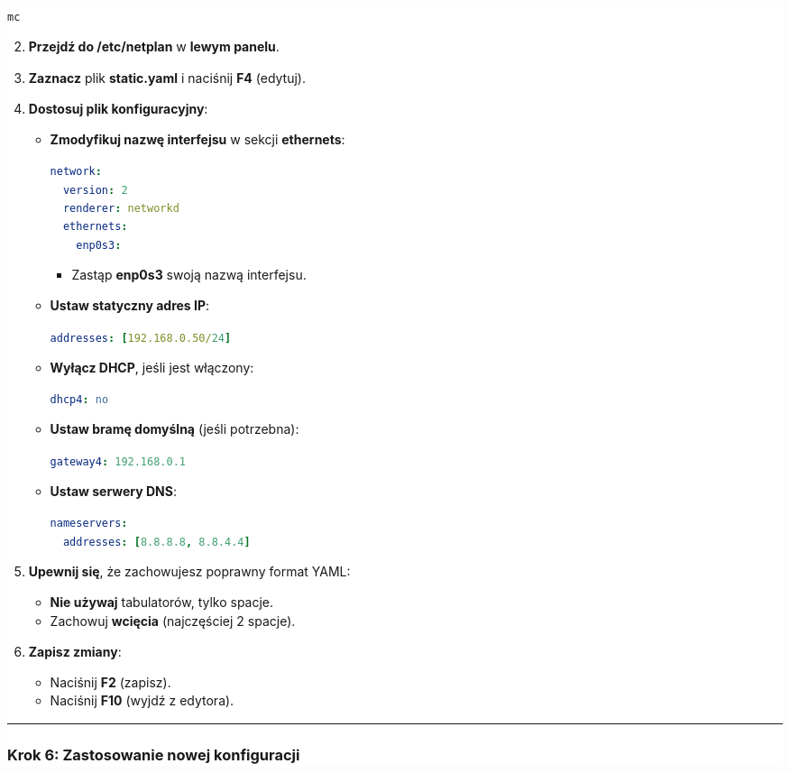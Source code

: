    ```bash
   mc
   ```

2. **Przejdź do /etc/netplan** w **lewym panelu**.

3. **Zaznacz** plik **static.yaml** i naciśnij **F4** (edytuj).

4. **Dostosuj plik konfiguracyjny**:

   - **Zmodyfikuj nazwę interfejsu** w sekcji **ethernets**:

     ```yaml
     network:
       version: 2
       renderer: networkd
       ethernets:
         enp0s3:
     ```

     - Zastąp **enp0s3** swoją nazwą interfejsu.

   - **Ustaw statyczny adres IP**:

     ```yaml
     addresses: [192.168.0.50/24]
     ```

   - **Wyłącz DHCP**, jeśli jest włączony:

     ```yaml
     dhcp4: no
     ```

   - **Ustaw bramę domyślną** (jeśli potrzebna):

     ```yaml
     gateway4: 192.168.0.1
     ```

   - **Ustaw serwery DNS**:

     ```yaml
     nameservers:
       addresses: [8.8.8.8, 8.8.4.4]
     ```

5. **Upewnij się**, że zachowujesz poprawny format YAML:

   - **Nie używaj** tabulatorów, tylko spacje.
   - Zachowuj **wcięcia** (najczęściej 2 spacje).

6. **Zapisz zmiany**:

   - Naciśnij **F2** (zapisz).
   - Naciśnij **F10** (wyjdź z edytora).

---

### **Krok 6: Zastosowanie nowej konfiguracji**
